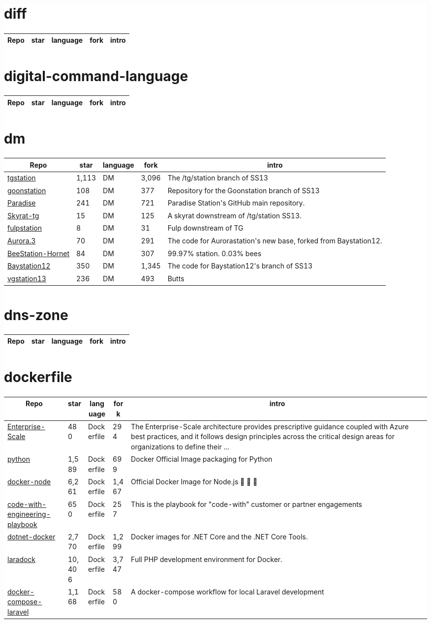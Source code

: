 
# diff

Repo|star|language|fork|intro
-|-|-|-|-



# digital-command-language

Repo|star|language|fork|intro
-|-|-|-|-



# dm

Repo|star|language|fork|intro
-|-|-|-|-
[tgstation](https://hub.fastgit.org//tgstation/tgstation)|1,113|DM|3,096|The /tg/station branch of SS13
[goonstation](https://hub.fastgit.org//goonstation/goonstation)|108|DM|377|Repository for the Goonstation branch of SS13
[Paradise](https://hub.fastgit.org//ParadiseSS13/Paradise)|241|DM|721|Paradise Station's GitHub main repository.
[Skyrat-tg](https://hub.fastgit.org//Skyrat-SS13/Skyrat-tg)|15|DM|125|A skyrat downstream of /tg/station SS13.
[fulpstation](https://hub.fastgit.org//fulpstation/fulpstation)|8|DM|31|Fulp downstream of TG
[Aurora.3](https://hub.fastgit.org//Aurorastation/Aurora.3)|70|DM|291|The code for Aurorastation's new base, forked from Baystation12.
[BeeStation-Hornet](https://hub.fastgit.org//BeeStation/BeeStation-Hornet)|84|DM|307|99.97% station. 0.03% bees
[Baystation12](https://hub.fastgit.org//Baystation12/Baystation12)|350|DM|1,345|The code for Baystation12's branch of SS13
[vgstation13](https://hub.fastgit.org//vgstation-coders/vgstation13)|236|DM|493|Butts


# dns-zone

Repo|star|language|fork|intro
-|-|-|-|-



# dockerfile

Repo|star|language|fork|intro
-|-|-|-|-
[Enterprise-Scale](https://hub.fastgit.org//Azure/Enterprise-Scale)|480|Dockerfile|294|The Enterprise-Scale architecture provides prescriptive guidance coupled with Azure best practices, and it follows design principles across the critical design areas for organizations to define their ...
[python](https://hub.fastgit.org//docker-library/python)|1,589|Dockerfile|699|Docker Official Image packaging for Python
[docker-node](https://hub.fastgit.org//nodejs/docker-node)|6,261|Dockerfile|1,467|Official Docker Image for Node.js 🐳 🐢 🚀
[code-with-engineering-playbook](https://hub.fastgit.org//microsoft/code-with-engineering-playbook)|650|Dockerfile|257|This is the playbook for "code-with" customer or partner engagements
[dotnet-docker](https://hub.fastgit.org//dotnet/dotnet-docker)|2,770|Dockerfile|1,299|Docker images for .NET Core and the .NET Core Tools.
[laradock](https://hub.fastgit.org//laradock/laradock)|10,406|Dockerfile|3,747|Full PHP development environment for Docker.
[docker-compose-laravel](https://hub.fastgit.org//aschmelyun/docker-compose-laravel)|1,168|Dockerfile|580|A docker-compose workflow for local Laravel development